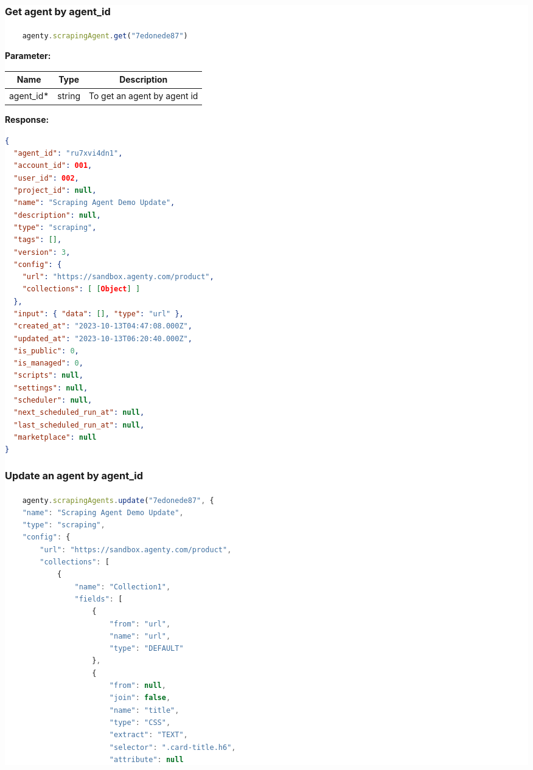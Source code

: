 ### Get agent by agent_id
```js
    agenty.scrapingAgent.get("7edonede87")
```
**Parameter:**

| Name      | Type   | Description                 |
| --------- | ------ | --------------------------- |
| agent_id* | string | To get an agent by agent id |

**Response:**
```json
{
  "agent_id": "ru7xvi4dn1",
  "account_id": 001,
  "user_id": 002,
  "project_id": null,
  "name": "Scraping Agent Demo Update",
  "description": null,
  "type": "scraping",
  "tags": [],
  "version": 3,
  "config": {
    "url": "https://sandbox.agenty.com/product",
    "collections": [ [Object] ]
  },
  "input": { "data": [], "type": "url" },
  "created_at": "2023-10-13T04:47:08.000Z",
  "updated_at": "2023-10-13T06:20:40.000Z",
  "is_public": 0,
  "is_managed": 0,
  "scripts": null,
  "settings": null,
  "scheduler": null,
  "next_scheduled_run_at": null,
  "last_scheduled_run_at": null,
  "marketplace": null
}
```

### Update an agent by agent_id
```js
    agenty.scrapingAgents.update("7edonede87", {
    "name": "Scraping Agent Demo Update",
    "type": "scraping",
    "config": {
        "url": "https://sandbox.agenty.com/product",
        "collections": [
            {
                "name": "Collection1",
                "fields": [
                    {
                        "from": "url",
                        "name": "url",
                        "type": "DEFAULT"
                    },
                    {
                        "from": null,
                        "join": false,
                        "name": "title",
                        "type": "CSS",
                        "extract": "TEXT",
                        "selector": ".card-title.h6",
                        "attribute": null
```